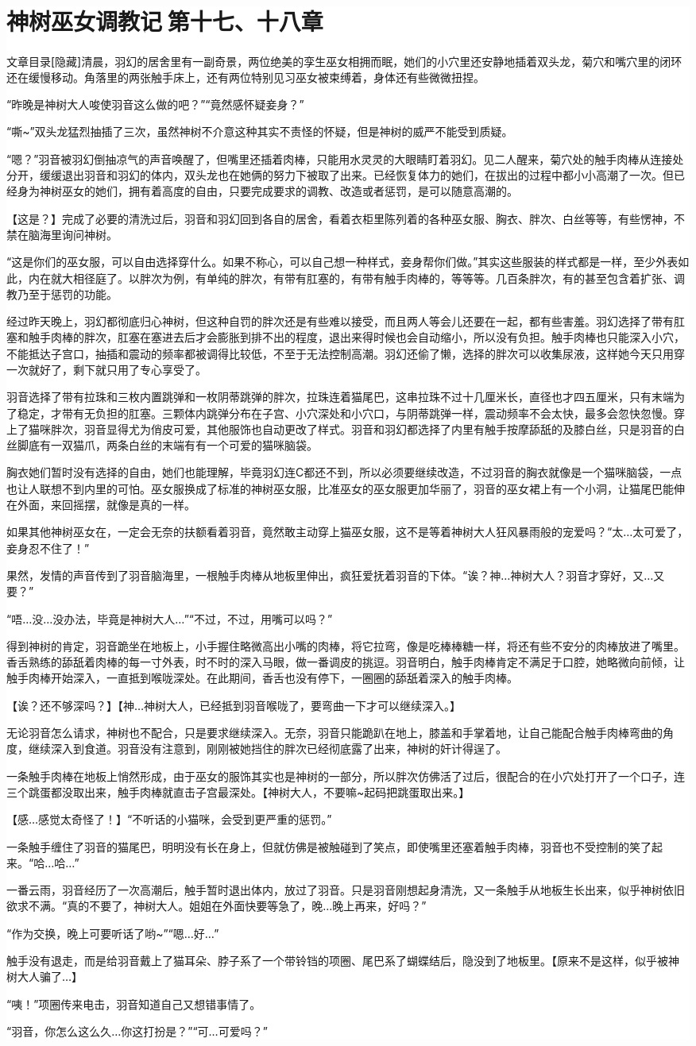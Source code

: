 # 神树巫女调教记 第十七、十八章

文章目录[隐藏]清晨，羽幻的居舍里有一副奇景，两位绝美的孪生巫女相拥而眠，她们的小穴里还安静地插着双头龙，菊穴和嘴穴里的闭环还在缓慢移动。角落里的两张触手床上，还有两位特别见习巫女被束缚着，身体还有些微微扭捏。

“昨晚是神树大人唆使羽音这么做的吧？”“竟然感怀疑妾身？”

“嘶~”双头龙猛烈抽插了三次，虽然神树不介意这种其实不责怪的怀疑，但是神树的威严不能受到质疑。

“嗯？”羽音被羽幻倒抽凉气的声音唤醒了，但嘴里还插着肉棒，只能用水灵灵的大眼睛盯着羽幻。见二人醒来，菊穴处的触手肉棒从连接处分开，缓缓退出羽音和羽幻的体内，双头龙也在她俩的努力下被取了出来。已经恢复体力的她们，在拔出的过程中都小小高潮了一次。但已经身为神树巫女的她们，拥有着高度的自由，只要完成要求的调教、改造或者惩罚，是可以随意高潮的。

【这是？】完成了必要的清洗过后，羽音和羽幻回到各自的居舍，看着衣柜里陈列着的各种巫女服、胸衣、胖次、白丝等等，有些愣神，不禁在脑海里询问神树。

“这是你们的巫女服，可以自由选择穿什么。如果不称心，可以自己想一种样式，妾身帮你们做。”其实这些服装的样式都是一样，至少外表如此，内在就大相径庭了。以胖次为例，有单纯的胖次，有带有肛塞的，有带有触手肉棒的，等等等。几百条胖次，有的甚至包含着扩张、调教乃至于惩罚的功能。

经过昨天晚上，羽幻都彻底归心神树，但这种自罚的胖次还是有些难以接受，而且两人等会儿还要在一起，都有些害羞。羽幻选择了带有肛塞和触手肉棒的胖次，肛塞在塞进去后才会膨胀到排不出的程度，退出来得时候也会自动缩小，所以没有负担。触手肉棒也只能深入小穴，不能抵达子宫口，抽插和震动的频率都被调得比较低，不至于无法控制高潮。羽幻还偷了懒，选择的胖次可以收集尿液，这样她今天只用穿一次就好了，剩下就只用了专心享受了。

羽音选择了带有拉珠和三枚内置跳弹和一枚阴蒂跳弹的胖次，拉珠连着猫尾巴，这串拉珠不过十几厘米长，直径也才四五厘米，只有末端为了稳定，才带有无负担的肛塞。三颗体内跳弹分布在子宫、小穴深处和小穴口，与阴蒂跳弹一样，震动频率不会太快，最多会忽快忽慢。穿上了猫咪胖次，羽音显得尤为俏皮可爱，其他服饰也自动更改了样式。羽音和羽幻都选择了内里有触手按摩舔舐的及膝白丝，只是羽音的白丝脚底有一双猫爪，两条白丝的末端有有一个可爱的猫咪脑袋。

胸衣她们暂时没有选择的自由，她们也能理解，毕竟羽幻连C都还不到，所以必须要继续改造，不过羽音的胸衣就像是一个猫咪脑袋，一点也让人联想不到内里的可怕。巫女服换成了标准的神树巫女服，比准巫女的巫女服更加华丽了，羽音的巫女裙上有一个小洞，让猫尾巴能伸在外面，来回摇摆，就像是真的一样。

如果其他神树巫女在，一定会无奈的扶额看着羽音，竟然敢主动穿上猫巫女服，这不是等着神树大人狂风暴雨般的宠爱吗？“太…太可爱了，妾身忍不住了！”

果然，发情的声音传到了羽音脑海里，一根触手肉棒从地板里伸出，疯狂爱抚着羽音的下体。“诶？神…神树大人？羽音才穿好，又…又要？”

“唔…没…没办法，毕竟是神树大人…”“不过，不过，用嘴可以吗？”

得到神树的肯定，羽音跪坐在地板上，小手握住略微高出小嘴的肉棒，将它拉弯，像是吃棒棒糖一样，将还有些不安分的肉棒放进了嘴里。香舌熟练的舔舐着肉棒的每一寸外表，时不时的深入马眼，做一番调皮的挑逗。羽音明白，触手肉棒肯定不满足于口腔，她略微向前倾，让触手肉棒开始深入，一直抵到喉咙深处。在此期间，香舌也没有停下，一圈圈的舔舐着深入的触手肉棒。

【诶？还不够深吗？】【神…神树大人，已经抵到羽音喉咙了，要弯曲一下才可以继续深入。】

无论羽音怎么请求，神树也不配合，只是要求继续深入。无奈，羽音只能跪趴在地上，膝盖和手掌着地，让自己能配合触手肉棒弯曲的角度，继续深入到食道。羽音没有注意到，刚刚被她挡住的胖次已经彻底露了出来，神树的奸计得逞了。

一条触手肉棒在地板上悄然形成，由于巫女的服饰其实也是神树的一部分，所以胖次仿佛活了过后，很配合的在小穴处打开了一个口子，连三个跳蛋都没取出来，触手肉棒就直击子宫最深处。【神树大人，不要嘛~起码把跳蛋取出来。】

【感…感觉太奇怪了！】“不听话的小猫咪，会受到更严重的惩罚。”

一条触手缠住了羽音的猫尾巴，明明没有长在身上，但就仿佛是被触碰到了笑点，即使嘴里还塞着触手肉棒，羽音也不受控制的笑了起来。“哈…哈…”

一番云雨，羽音经历了一次高潮后，触手暂时退出体内，放过了羽音。只是羽音刚想起身清洗，又一条触手从地板生长出来，似乎神树依旧欲求不满。“真的不要了，神树大人。姐姐在外面快要等急了，晚…晚上再来，好吗？”

“作为交换，晚上可要听话了哟~”“嗯…好…”

触手没有退走，而是给羽音戴上了猫耳朵、脖子系了一个带铃铛的项圈、尾巴系了蝴蝶结后，隐没到了地板里。【原来不是这样，似乎被神树大人骗了…】

“咦！”项圈传来电击，羽音知道自己又想错事情了。

“羽音，你怎么这么久…你这打扮是？”“可…可爱吗？”
